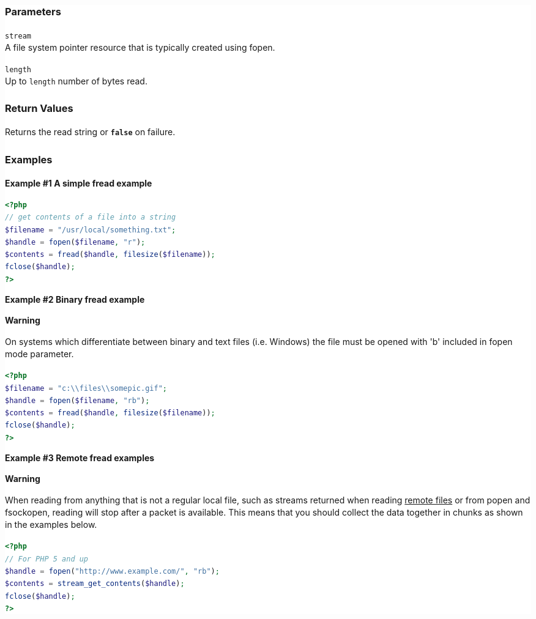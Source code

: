 ### Parameters

`stream`  
A file system pointer <span class="type">resource</span> that is
typically created using <span class="function">fopen</span>.

`length`  
Up to `length` number of bytes read.

### Return Values

Returns the read string or **`false`** on failure.

### Examples

**Example \#1 A simple <span class="function">fread</span> example**

``` php
<?php
// get contents of a file into a string
$filename = "/usr/local/something.txt";
$handle = fopen($filename, "r");
$contents = fread($handle, filesize($filename));
fclose($handle);
?>
```

**Example \#2 Binary <span class="function">fread</span> example**

**Warning**

On systems which differentiate between binary and text files (i.e.
Windows) the file must be opened with 'b' included in <span
class="function">fopen</span> mode parameter.

``` php
<?php
$filename = "c:\\files\\somepic.gif";
$handle = fopen($filename, "rb");
$contents = fread($handle, filesize($filename));
fclose($handle);
?>
```

**Example \#3 Remote <span class="function">fread</span> examples**

**Warning**

When reading from anything that is not a regular local file, such as
streams returned when reading
<a href="/features/remote-files.html" class="link">remote files</a> or
from <span class="function">popen</span> and <span
class="function">fsockopen</span>, reading will stop after a packet is
available. This means that you should collect the data together in
chunks as shown in the examples below.

``` php
<?php
// For PHP 5 and up
$handle = fopen("http://www.example.com/", "rb");
$contents = stream_get_contents($handle);
fclose($handle);
?>
```
